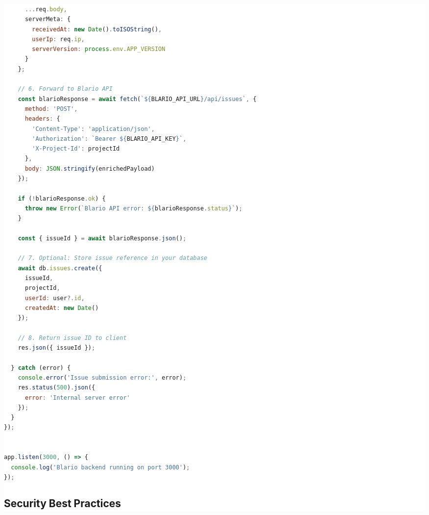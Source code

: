 ```javascript
      ...req.body,
      serverMeta: {
        receivedAt: new Date().toISOString(),
        userIp: req.ip,
        serverVersion: process.env.APP_VERSION
      }
    };

    // 6. Forward to Blario API
    const blarioResponse = await fetch(`${BLARIO_API_URL}/api/issues`, {
      method: 'POST',
      headers: {
        'Content-Type': 'application/json',
        'Authorization': `Bearer ${BLARIO_API_KEY}`,
        'X-Project-Id': projectId
      },
      body: JSON.stringify(enrichedPayload)
    });

    if (!blarioResponse.ok) {
      throw new Error(`Blario API error: ${blarioResponse.status}`);
    }

    const { issueId } = await blarioResponse.json();

    // 7. Optional: Store issue reference in your database
    await db.issues.create({
      issueId,
      projectId,
      userId: user?.id,
      createdAt: new Date()
    });

    // 8. Return issue ID to client
    res.json({ issueId });

  } catch (error) {
    console.error('Issue submission error:', error);
    res.status(500).json({
      error: 'Internal server error'
    });
  }
});


app.listen(3000, () => {
  console.log('Blario backend running on port 3000');
});
```

## Security Best Practices
